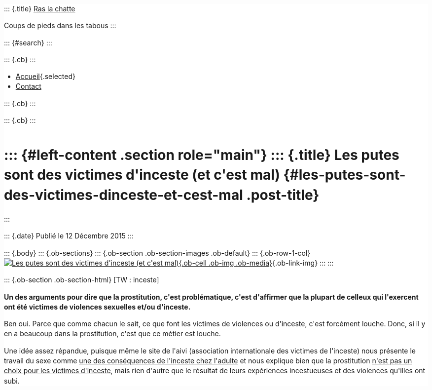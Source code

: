 ::: {.title}
[Ras la
chatte](http://ras-la-chatte.over-blog.com "Coups de pieds dans les tabous")

Coups de pieds dans les tabous
:::

::: {#search}
:::

::: {.cb}
:::

-   [Accueil](http://ras-la-chatte.over-blog.com){.selected}
-   [Contact](/contact "Contact")

::: {.cb}
:::

::: {.cb}
:::

::: {#left-content .section role="main"}
::: {.title}
 Les putes sont des victimes d\'inceste (et c\'est mal)  {#les-putes-sont-des-victimes-dinceste-et-cest-mal .post-title}
======================================================
:::

::: {.date}
Publié le 12 Décembre 2015
:::

::: {.body}
::: {.ob-sections}
::: {.ob-section .ob-section-images .ob-default}
::: {.ob-row-1-col}
[![Les putes sont des victimes d\'inceste (et c\'est
mal)](http://img.over-blog-kiwi.com/1/84/70/28/20151212/ob_76780b_job.png){.ob-cell
.ob-img
.ob-media}](http://img.over-blog-kiwi.com/1/84/70/28/20151212/ob_76780b_job.png){.ob-link-img}
:::
:::

::: {.ob-section .ob-section-html}
\[TW : inceste\]

**Un des arguments pour dire que la prostitution, c\'est problématique,
c\'est d\'affirmer que la plupart de celleux qui l\'exercent ont été
victimes de violences sexuelles et/ou d\'inceste.**

Ben oui. Parce que comme chacun le sait, ce que font les victimes de
violences ou d\'inceste, c\'est forcément louche. Donc, si il y en a
beaucoup dans la prostitution, c\'est que ce métier est louche.

Une idée assez répandue, puisque même le site de l\'aivi (association
internationale des victimes de l\'inceste) nous présente le travail du
sexe comme [une des conséquences de l\'inceste chez
l\'adulte](%20http://aivi.org/vous-informer/consequences-de-linceste/liste-des-consequences.html)
et nous explique bien que la prostitution [n\'est pas un choix pour les
victimes
d\'inceste](http://aivi.org/212-portrait/2303-l-inceste-ecole-de-la-prostitution-dialogues.html),
mais rien d\'autre que le résultat de leurs expériences incestueuses et
des violences qu\'illes ont subi.
